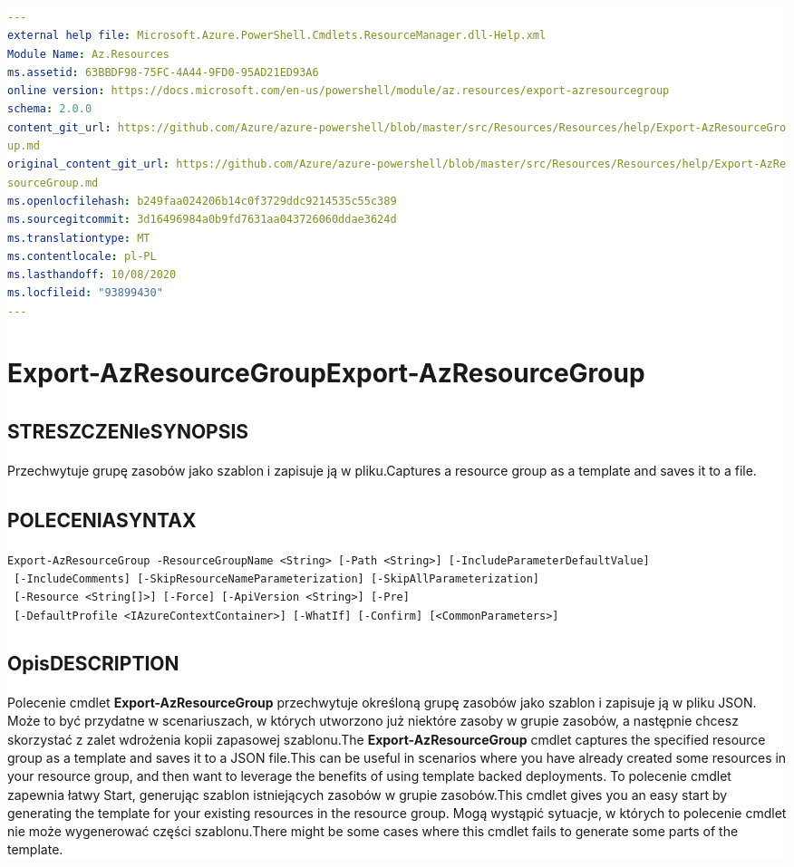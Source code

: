 ```yaml
---
external help file: Microsoft.Azure.PowerShell.Cmdlets.ResourceManager.dll-Help.xml
Module Name: Az.Resources
ms.assetid: 63BBDF98-75FC-4A44-9FD0-95AD21ED93A6
online version: https://docs.microsoft.com/en-us/powershell/module/az.resources/export-azresourcegroup
schema: 2.0.0
content_git_url: https://github.com/Azure/azure-powershell/blob/master/src/Resources/Resources/help/Export-AzResourceGroup.md
original_content_git_url: https://github.com/Azure/azure-powershell/blob/master/src/Resources/Resources/help/Export-AzResourceGroup.md
ms.openlocfilehash: b249faa024206b14c0f3729ddc9214535c55c389
ms.sourcegitcommit: 3d16496984a0b9fd7631aa043726060ddae3624d
ms.translationtype: MT
ms.contentlocale: pl-PL
ms.lasthandoff: 10/08/2020
ms.locfileid: "93899430"
---
```

# <span data-ttu-id="db1ed-101">Export-AzResourceGroup</span><span class="sxs-lookup"><span data-stu-id="db1ed-101">Export-AzResourceGroup</span></span>

## <span data-ttu-id="db1ed-102">STRESZCZENIe</span><span class="sxs-lookup"><span data-stu-id="db1ed-102">SYNOPSIS</span></span>
<span data-ttu-id="db1ed-103">Przechwytuje grupę zasobów jako szablon i zapisuje ją w pliku.</span><span class="sxs-lookup"><span data-stu-id="db1ed-103">Captures a resource group as a template and saves it to a file.</span></span>

## <span data-ttu-id="db1ed-104">POLECENIA</span><span class="sxs-lookup"><span data-stu-id="db1ed-104">SYNTAX</span></span>

```
Export-AzResourceGroup -ResourceGroupName <String> [-Path <String>] [-IncludeParameterDefaultValue]
 [-IncludeComments] [-SkipResourceNameParameterization] [-SkipAllParameterization]
 [-Resource <String[]>] [-Force] [-ApiVersion <String>] [-Pre]
 [-DefaultProfile <IAzureContextContainer>] [-WhatIf] [-Confirm] [<CommonParameters>]
```

## <span data-ttu-id="db1ed-105">Opis</span><span class="sxs-lookup"><span data-stu-id="db1ed-105">DESCRIPTION</span></span>
<span data-ttu-id="db1ed-106">Polecenie cmdlet **Export-AzResourceGroup** przechwytuje określoną grupę zasobów jako szablon i zapisuje ją w pliku JSON. Może to być przydatne w scenariuszach, w których utworzono już niektóre zasoby w grupie zasobów, a następnie chcesz skorzystać z zalet wdrożenia kopii zapasowej szablonu.</span><span class="sxs-lookup"><span data-stu-id="db1ed-106">The **Export-AzResourceGroup** cmdlet captures the specified resource group as a template and saves it to a JSON file.This can be useful in scenarios where you have already created some resources in your resource group, and then want to leverage the benefits of using template backed deployments.</span></span>
<span data-ttu-id="db1ed-107">To polecenie cmdlet zapewnia łatwy Start, generując szablon istniejących zasobów w grupie zasobów.</span><span class="sxs-lookup"><span data-stu-id="db1ed-107">This cmdlet gives you an easy start by generating the template for your existing resources in the resource group.</span></span>
<span data-ttu-id="db1ed-108">Mogą wystąpić sytuacje, w których to polecenie cmdlet nie może wygenerować części szablonu.</span><span class="sxs-lookup"><span data-stu-id="db1ed-108">There might be some cases where this cmdlet fails to generate some parts of the template.</span></span>